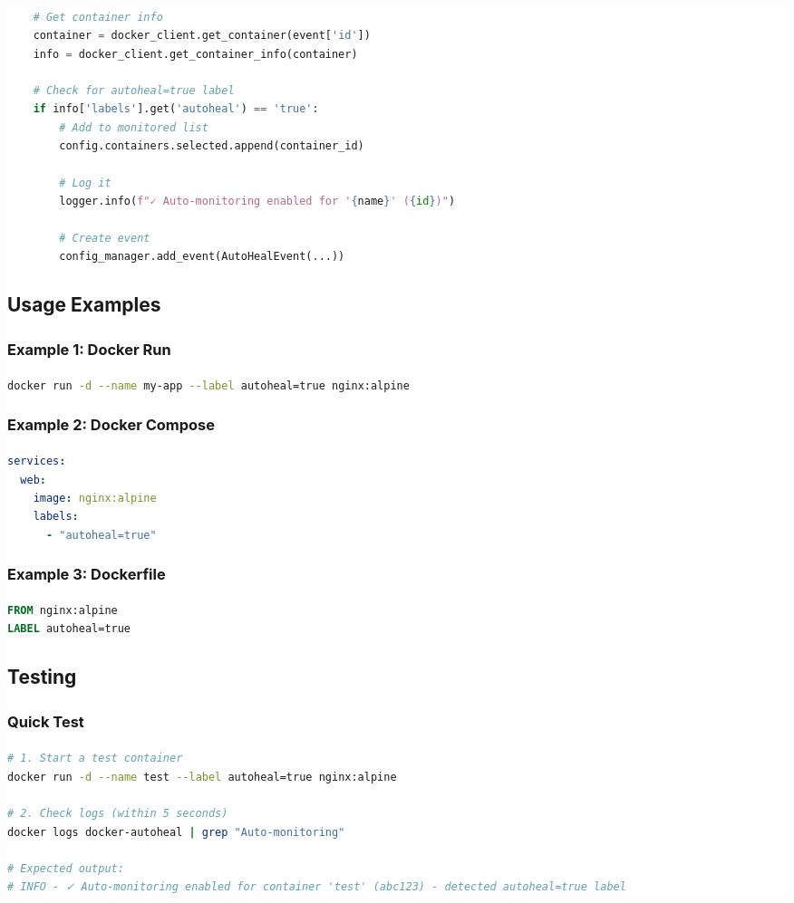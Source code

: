 ```python
    # Get container info
    container = docker_client.get_container(event['id'])
    info = docker_client.get_container_info(container)
    
    # Check for autoheal=true label
    if info['labels'].get('autoheal') == 'true':
        # Add to monitored list
        config.containers.selected.append(container_id)
        
        # Log it
        logger.info(f"✓ Auto-monitoring enabled for '{name}' ({id})")
        
        # Create event
        config_manager.add_event(AutoHealEvent(...))
```

## Usage Examples

### Example 1: Docker Run
```bash
docker run -d --name my-app --label autoheal=true nginx:alpine
```

### Example 2: Docker Compose
```yaml
services:
  web:
    image: nginx:alpine
    labels:
      - "autoheal=true"
```

### Example 3: Dockerfile
```dockerfile
FROM nginx:alpine
LABEL autoheal=true
```

## Testing

### Quick Test
```bash
# 1. Start a test container
docker run -d --name test --label autoheal=true nginx:alpine

# 2. Check logs (within 5 seconds)
docker logs docker-autoheal | grep "Auto-monitoring"

# Expected output:
# INFO - ✓ Auto-monitoring enabled for container 'test' (abc123) - detected autoheal=true label
```
